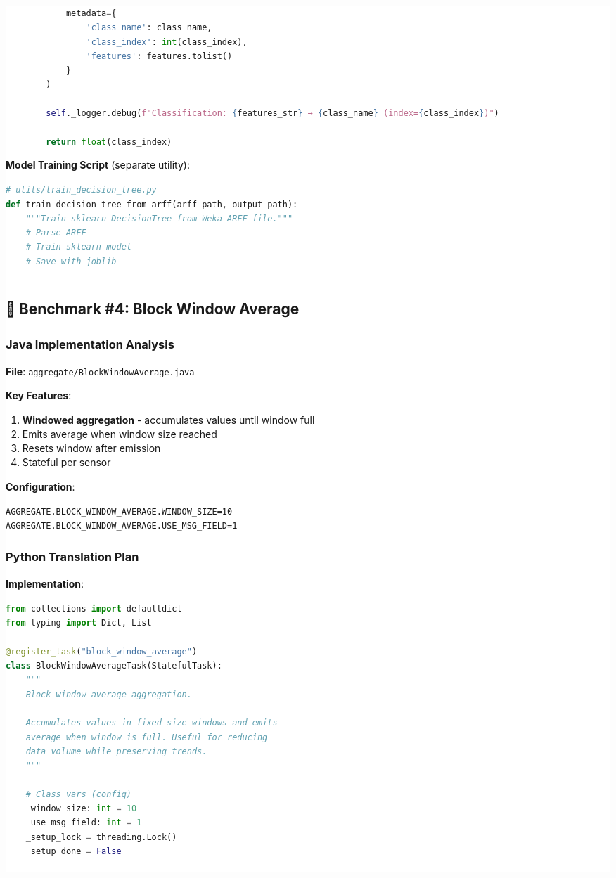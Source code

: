 ```python
            metadata={
                'class_name': class_name,
                'class_index': int(class_index),
                'features': features.tolist()
            }
        )
        
        self._logger.debug(f"Classification: {features_str} → {class_name} (index={class_index})")
        
        return float(class_index)
```

**Model Training Script** (separate utility):
```python
# utils/train_decision_tree.py
def train_decision_tree_from_arff(arff_path, output_path):
    """Train sklearn DecisionTree from Weka ARFF file."""
    # Parse ARFF
    # Train sklearn model
    # Save with joblib
```

---

## 🎯 Benchmark #4: Block Window Average

### **Java Implementation Analysis**

**File**: `aggregate/BlockWindowAverage.java`

**Key Features**:
1. **Windowed aggregation** - accumulates values until window full
2. Emits average when window size reached
3. Resets window after emission
4. Stateful per sensor

**Configuration**:
```properties
AGGREGATE.BLOCK_WINDOW_AVERAGE.WINDOW_SIZE=10
AGGREGATE.BLOCK_WINDOW_AVERAGE.USE_MSG_FIELD=1
```

### **Python Translation Plan**

**Implementation**:
```python
from collections import defaultdict
from typing import Dict, List

@register_task("block_window_average")
class BlockWindowAverageTask(StatefulTask):
    """
    Block window average aggregation.
    
    Accumulates values in fixed-size windows and emits
    average when window is full. Useful for reducing
    data volume while preserving trends.
    """
    
    # Class vars (config)
    _window_size: int = 10
    _use_msg_field: int = 1
    _setup_lock = threading.Lock()
    _setup_done = False
    
```
